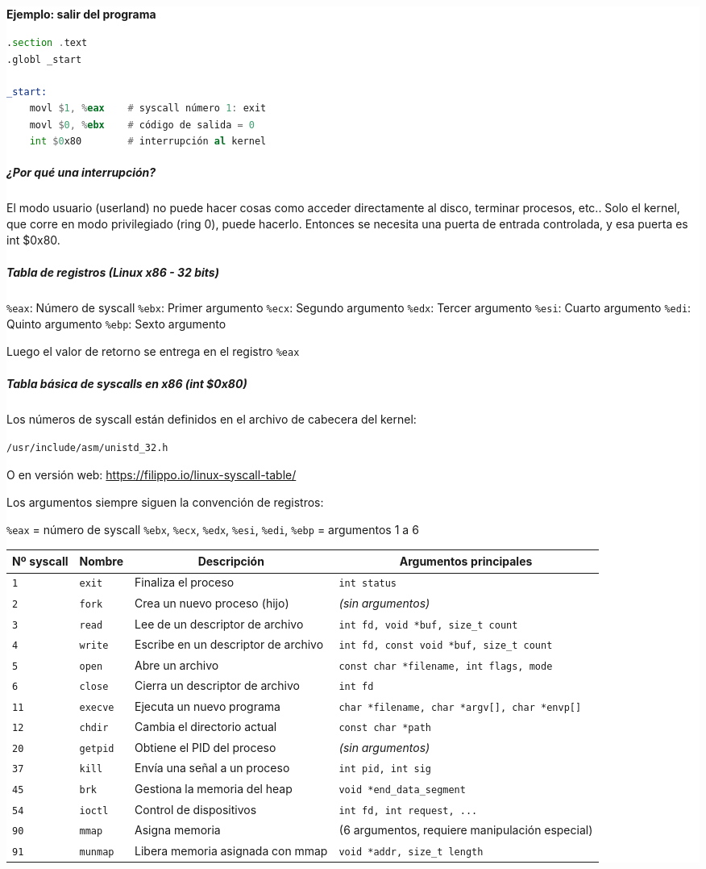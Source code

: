 **Ejemplo: salir del programa**

```asm
.section .text
.globl _start

_start:
    movl $1, %eax    # syscall número 1: exit
    movl $0, %ebx    # código de salida = 0
    int $0x80        # interrupción al kernel
```

##### ¿Por qué una interrupción?

El modo usuario (userland) no puede hacer cosas como acceder directamente al disco, terminar procesos, etc.. Solo el kernel, que corre en modo privilegiado (ring 0), puede hacerlo. Entonces se necesita una puerta de entrada controlada, y esa puerta es int $0x80.

##### Tabla de registros (Linux x86 - 32 bits)

`%eax`: Número de syscall
`%ebx`: Primer argumento
`%ecx`: Segundo argumento
`%edx`: Tercer argumento
`%esi`: Cuarto argumento
`%edi`: Quinto argumento
`%ebp`: Sexto argumento

Luego el valor de retorno se entrega en el registro `%eax`

##### Tabla básica de syscalls en x86 (int $0x80)

Los números de syscall están definidos en el archivo de cabecera del kernel:

`/usr/include/asm/unistd_32.h`

O en versión web: https://filippo.io/linux-syscall-table/

Los argumentos siempre siguen la convención de registros:

`%eax` = número de syscall
`%ebx`, `%ecx`, `%edx`, `%esi`, `%edi`, `%ebp` = argumentos 1 a 6

| Nº syscall | Nombre   | Descripción                         | Argumentos principales                         |
| ---------- | -------- | ----------------------------------- | ---------------------------------------------- |
| `1`        | `exit`   | Finaliza el proceso                 | `int status`                                   |
| `2`        | `fork`   | Crea un nuevo proceso (hijo)        | *(sin argumentos)*                             |
| `3`        | `read`   | Lee de un descriptor de archivo     | `int fd, void *buf, size_t count`              |
| `4`        | `write`  | Escribe en un descriptor de archivo | `int fd, const void *buf, size_t count`        |
| `5`        | `open`   | Abre un archivo                     | `const char *filename, int flags, mode`        |
| `6`        | `close`  | Cierra un descriptor de archivo     | `int fd`                                       |
| `11`       | `execve` | Ejecuta un nuevo programa           | `char *filename, char *argv[], char *envp[]`   |
| `12`       | `chdir`  | Cambia el directorio actual         | `const char *path`                             |
| `20`       | `getpid` | Obtiene el PID del proceso          | *(sin argumentos)*                             |
| `37`       | `kill`   | Envía una señal a un proceso        | `int pid, int sig`                             |
| `45`       | `brk`    | Gestiona la memoria del heap        | `void *end_data_segment`                       |
| `54`       | `ioctl`  | Control de dispositivos             | `int fd, int request, ...`                     |
| `90`       | `mmap`   | Asigna memoria                      | (6 argumentos, requiere manipulación especial) |
| `91`       | `munmap` | Libera memoria asignada con mmap    | `void *addr, size_t length`                    |
